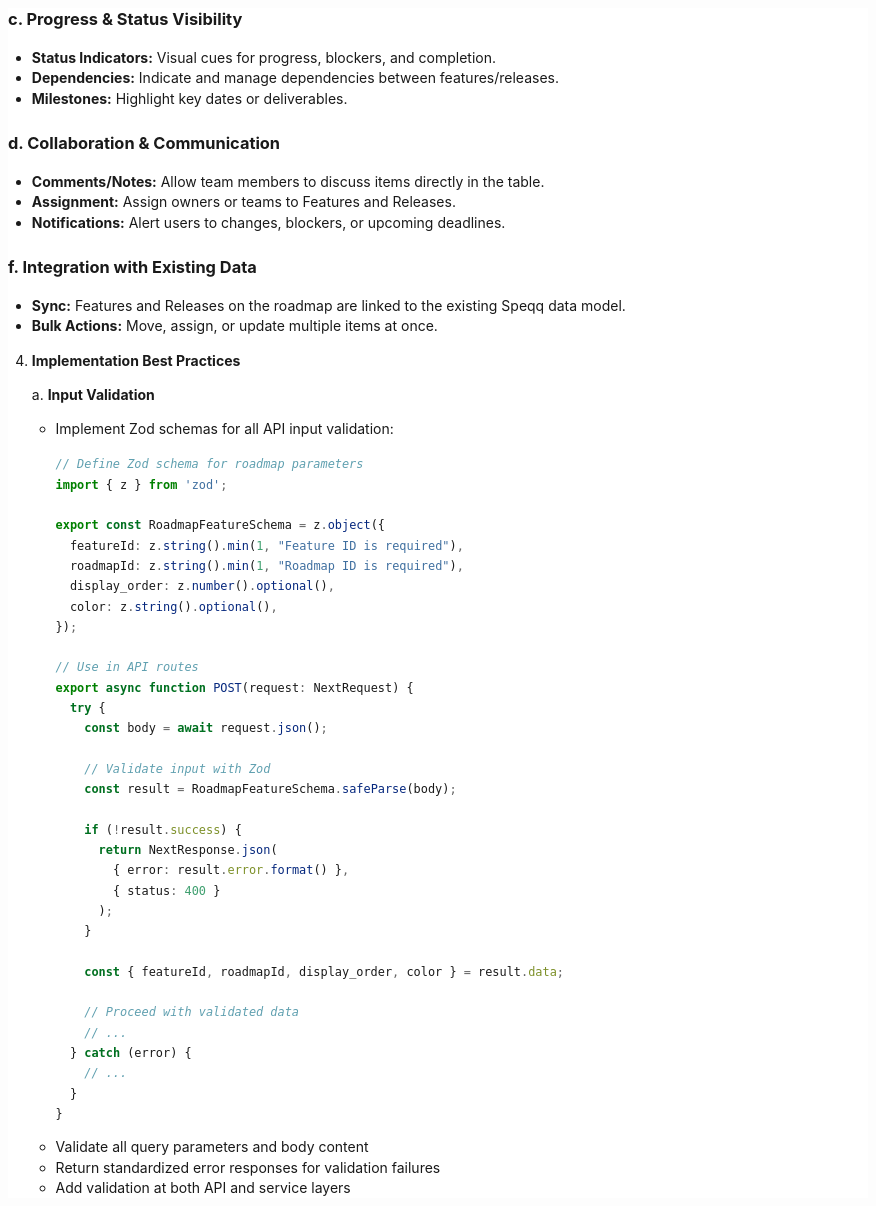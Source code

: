 
### c. Progress & Status Visibility
- **Status Indicators:** Visual cues for progress, blockers, and completion.
- **Dependencies:** Indicate and manage dependencies between features/releases.
- **Milestones:** Highlight key dates or deliverables.

### d. Collaboration & Communication
- **Comments/Notes:** Allow team members to discuss items directly in the table.
- **Assignment:** Assign owners or teams to Features and Releases.
- **Notifications:** Alert users to changes, blockers, or upcoming deadlines.


### f. Integration with Existing Data
- **Sync:** Features and Releases on the roadmap are linked to the existing Speqq data model.
- **Bulk Actions:** Move, assign, or update multiple items at once.

4. **Implementation Best Practices**
   
   a. **Input Validation**
   - Implement Zod schemas for all API input validation:
     ```typescript
     // Define Zod schema for roadmap parameters
     import { z } from 'zod';
     
     export const RoadmapFeatureSchema = z.object({
       featureId: z.string().min(1, "Feature ID is required"),
       roadmapId: z.string().min(1, "Roadmap ID is required"),
       display_order: z.number().optional(),
       color: z.string().optional(),
     });
     
     // Use in API routes
     export async function POST(request: NextRequest) {
       try {
         const body = await request.json();
         
         // Validate input with Zod
         const result = RoadmapFeatureSchema.safeParse(body);
         
         if (!result.success) {
           return NextResponse.json(
             { error: result.error.format() },
             { status: 400 }
           );
         }
         
         const { featureId, roadmapId, display_order, color } = result.data;
         
         // Proceed with validated data
         // ...
       } catch (error) {
         // ...
       }
     }
     ```
   - Validate all query parameters and body content
   - Return standardized error responses for validation failures
   - Add validation at both API and service layers
